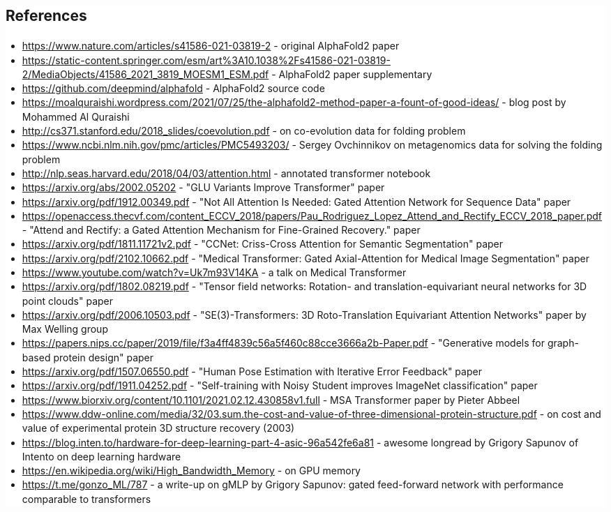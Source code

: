 ## References
* https://www.nature.com/articles/s41586-021-03819-2 - original AlphaFold2 paper
* https://static-content.springer.com/esm/art%3A10.1038%2Fs41586-021-03819-2/MediaObjects/41586_2021_3819_MOESM1_ESM.pdf - AlphaFold2 paper supplementary
* https://github.com/deepmind/alphafold - AlphaFold2 source code
* https://moalquraishi.wordpress.com/2021/07/25/the-alphafold2-method-paper-a-fount-of-good-ideas/ - blog post by Mohammed Al Quraishi
* http://cs371.stanford.edu/2018_slides/coevolution.pdf - on co-evolution data for folding problem
* https://www.ncbi.nlm.nih.gov/pmc/articles/PMC5493203/ - Sergey Ovchinnikov on metagenomics data for solving the folding problem
* http://nlp.seas.harvard.edu/2018/04/03/attention.html - annotated transformer notebook
* https://arxiv.org/abs/2002.05202 - "GLU Variants Improve Transformer" paper
* https://arxiv.org/pdf/1912.00349.pdf - "Not All Attention Is Needed: Gated Attention Network for Sequence Data" paper
* https://openaccess.thecvf.com/content_ECCV_2018/papers/Pau_Rodriguez_Lopez_Attend_and_Rectify_ECCV_2018_paper.pdf - "Attend and Rectify: a Gated Attention Mechanism for Fine-Grained Recovery." paper
* https://arxiv.org/pdf/1811.11721v2.pdf - "CCNet: Criss-Cross Attention for Semantic Segmentation" paper
* https://arxiv.org/pdf/2102.10662.pdf - "Medical Transformer: Gated Axial-Attention for Medical Image Segmentation" paper
* https://www.youtube.com/watch?v=Uk7m93V14KA - a talk on Medical Transformer
* https://arxiv.org/pdf/1802.08219.pdf - "Tensor field networks: Rotation- and translation-equivariant neural networks for 3D point clouds" paper 
* https://arxiv.org/pdf/2006.10503.pdf - "SE(3)-Transformers: 3D Roto-Translation Equivariant Attention Networks" paper by Max Welling group
* https://papers.nips.cc/paper/2019/file/f3a4ff4839c56a5f460c88cce3666a2b-Paper.pdf - "Generative models for graph-based protein design" paper
* https://arxiv.org/pdf/1507.06550.pdf - "Human Pose Estimation with Iterative Error Feedback" paper
* https://arxiv.org/pdf/1911.04252.pdf - "Self-training with Noisy Student improves ImageNet classification" paper
* https://www.biorxiv.org/content/10.1101/2021.02.12.430858v1.full - MSA Transformer paper by Pieter Abbeel
* https://www.ddw-online.com/media/32/03.sum.the-cost-and-value-of-three-dimensional-protein-structure.pdf - on cost and value of experimental protein 3D structure recovery (2003)
* https://blog.inten.to/hardware-for-deep-learning-part-4-asic-96a542fe6a81 - awesome longread by Grigory Sapunov of Intento on deep learning hardware
* https://en.wikipedia.org/wiki/High_Bandwidth_Memory - on GPU memory
* https://t.me/gonzo_ML/787 - a write-up on gMLP by Grigory Sapunov: gated feed-forward network with performance comparable to transformers 
